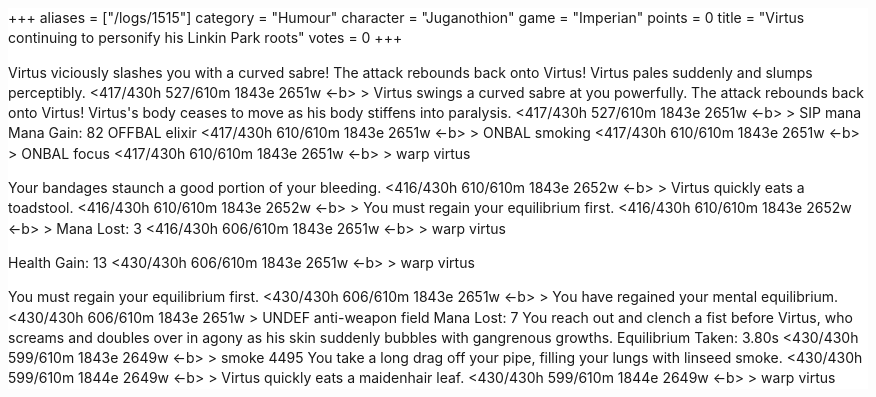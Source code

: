 +++
aliases = ["/logs/1515"]
category = "Humour"
character = "Juganothion"
game = "Imperian"
points = 0
title = "Virtus continuing to personify his Linkin Park roots"
votes = 0
+++

Virtus viciously slashes you with a curved sabre!
The attack rebounds back onto Virtus!
Virtus pales suddenly and slumps perceptibly.
<417/430h 527/610m 1843e 2651w <-b> <db>> 
Virtus swings a curved sabre at you powerfully.
The attack rebounds back onto Virtus!
Virtus's body ceases to move as his body stiffens into paralysis.
<417/430h 527/610m 1843e 2651w <-b> <db>> 
SIP mana
Mana Gain: 82
OFFBAL elixir
<417/430h 610/610m 1843e 2651w <-b> <db>> 
ONBAL smoking
<417/430h 610/610m 1843e 2651w <-b> <db>> 
ONBAL focus
<417/430h 610/610m 1843e 2651w <-b> <db>> warp virtus

Your bandages staunch a good portion of your bleeding.
<416/430h 610/610m 1843e 2652w <-b> <db>> 
Virtus quickly eats a toadstool.
<416/430h 610/610m 1843e 2652w <-b> <db>> 
You must regain your equilibrium first.
<416/430h 610/610m 1843e 2652w <-b> <db>> 
Mana Lost: 3
<416/430h 606/610m 1843e 2651w <-b> <db>> warp virtus

Health Gain: 13
<430/430h 606/610m 1843e 2651w <-b> <db>> warp virtus

You must regain your equilibrium first.
<430/430h 606/610m 1843e 2651w <-b> <db>> 
You have regained your mental equilibrium.
<430/430h 606/610m 1843e 2651w <eb> <db>> 
UNDEF anti-weapon field
Mana Lost: 7
You reach out and clench a fist before Virtus, who screams and doubles over in 
agony as his skin suddenly bubbles with gangrenous growths.
Equilibrium Taken: 3.80s
<430/430h 599/610m 1843e 2649w <-b> <db>> smoke 4495
You take a long drag off your pipe, filling your lungs with linseed smoke.
<430/430h 599/610m 1844e 2649w <-b> <db>> 
Virtus quickly eats a maidenhair leaf.
<430/430h 599/610m 1844e 2649w <-b> <db>> warp virtus


[Acropolis]: Asleep